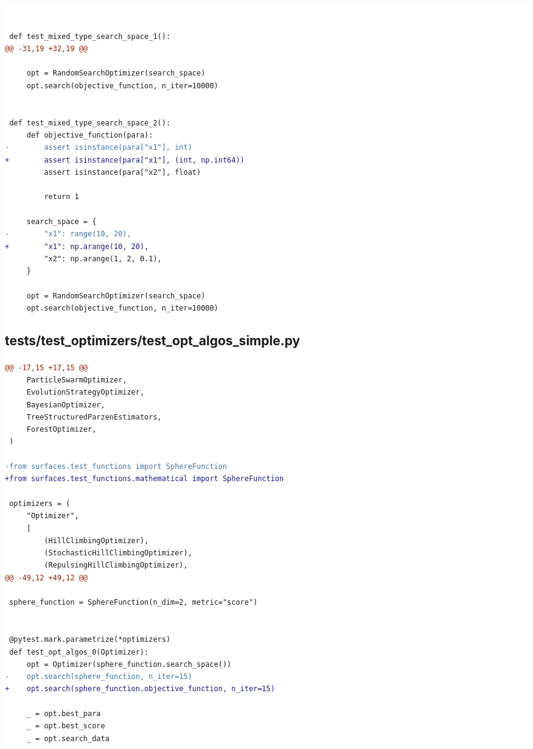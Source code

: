 ```diff
 
 
 def test_mixed_type_search_space_1():
@@ -31,19 +32,19 @@
 
     opt = RandomSearchOptimizer(search_space)
     opt.search(objective_function, n_iter=10000)
 
 
 def test_mixed_type_search_space_2():
     def objective_function(para):
-        assert isinstance(para["x1"], int)
+        assert isinstance(para["x1"], (int, np.int64))
         assert isinstance(para["x2"], float)
 
         return 1
 
     search_space = {
-        "x1": range(10, 20),
+        "x1": np.arange(10, 20),
         "x2": np.arange(1, 2, 0.1),
     }
 
     opt = RandomSearchOptimizer(search_space)
     opt.search(objective_function, n_iter=10000)
```

## tests/test_optimizers/test_opt_algos_simple.py

```diff
@@ -17,15 +17,15 @@
     ParticleSwarmOptimizer,
     EvolutionStrategyOptimizer,
     BayesianOptimizer,
     TreeStructuredParzenEstimators,
     ForestOptimizer,
 )
 
-from surfaces.test_functions import SphereFunction
+from surfaces.test_functions.mathematical import SphereFunction
 
 optimizers = (
     "Optimizer",
     [
         (HillClimbingOptimizer),
         (StochasticHillClimbingOptimizer),
         (RepulsingHillClimbingOptimizer),
@@ -49,12 +49,12 @@
 
 sphere_function = SphereFunction(n_dim=2, metric="score")
 
 
 @pytest.mark.parametrize(*optimizers)
 def test_opt_algos_0(Optimizer):
     opt = Optimizer(sphere_function.search_space())
-    opt.search(sphere_function, n_iter=15)
+    opt.search(sphere_function.objective_function, n_iter=15)
 
     _ = opt.best_para
     _ = opt.best_score
     _ = opt.search_data
```
